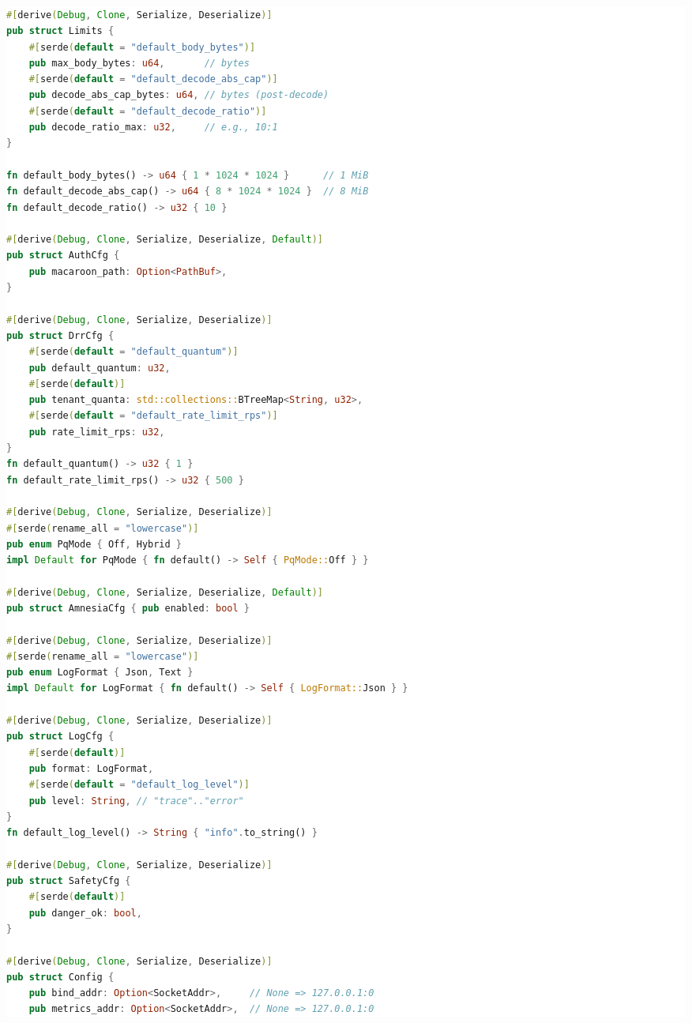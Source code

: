 ```rust
#[derive(Debug, Clone, Serialize, Deserialize)]
pub struct Limits {
    #[serde(default = "default_body_bytes")]
    pub max_body_bytes: u64,       // bytes
    #[serde(default = "default_decode_abs_cap")]
    pub decode_abs_cap_bytes: u64, // bytes (post-decode)
    #[serde(default = "default_decode_ratio")]
    pub decode_ratio_max: u32,     // e.g., 10:1
}

fn default_body_bytes() -> u64 { 1 * 1024 * 1024 }      // 1 MiB
fn default_decode_abs_cap() -> u64 { 8 * 1024 * 1024 }  // 8 MiB
fn default_decode_ratio() -> u32 { 10 }

#[derive(Debug, Clone, Serialize, Deserialize, Default)]
pub struct AuthCfg {
    pub macaroon_path: Option<PathBuf>,
}

#[derive(Debug, Clone, Serialize, Deserialize)]
pub struct DrrCfg {
    #[serde(default = "default_quantum")]
    pub default_quantum: u32,
    #[serde(default)]
    pub tenant_quanta: std::collections::BTreeMap<String, u32>,
    #[serde(default = "default_rate_limit_rps")]
    pub rate_limit_rps: u32,
}
fn default_quantum() -> u32 { 1 }
fn default_rate_limit_rps() -> u32 { 500 }

#[derive(Debug, Clone, Serialize, Deserialize)]
#[serde(rename_all = "lowercase")]
pub enum PqMode { Off, Hybrid }
impl Default for PqMode { fn default() -> Self { PqMode::Off } }

#[derive(Debug, Clone, Serialize, Deserialize, Default)]
pub struct AmnesiaCfg { pub enabled: bool }

#[derive(Debug, Clone, Serialize, Deserialize)]
#[serde(rename_all = "lowercase")]
pub enum LogFormat { Json, Text }
impl Default for LogFormat { fn default() -> Self { LogFormat::Json } }

#[derive(Debug, Clone, Serialize, Deserialize)]
pub struct LogCfg {
    #[serde(default)]
    pub format: LogFormat,
    #[serde(default = "default_log_level")]
    pub level: String, // "trace".."error"
}
fn default_log_level() -> String { "info".to_string() }

#[derive(Debug, Clone, Serialize, Deserialize)]
pub struct SafetyCfg {
    #[serde(default)]
    pub danger_ok: bool,
}

#[derive(Debug, Clone, Serialize, Deserialize)]
pub struct Config {
    pub bind_addr: Option<SocketAddr>,     // None => 127.0.0.1:0
    pub metrics_addr: Option<SocketAddr>,  // None => 127.0.0.1:0
```